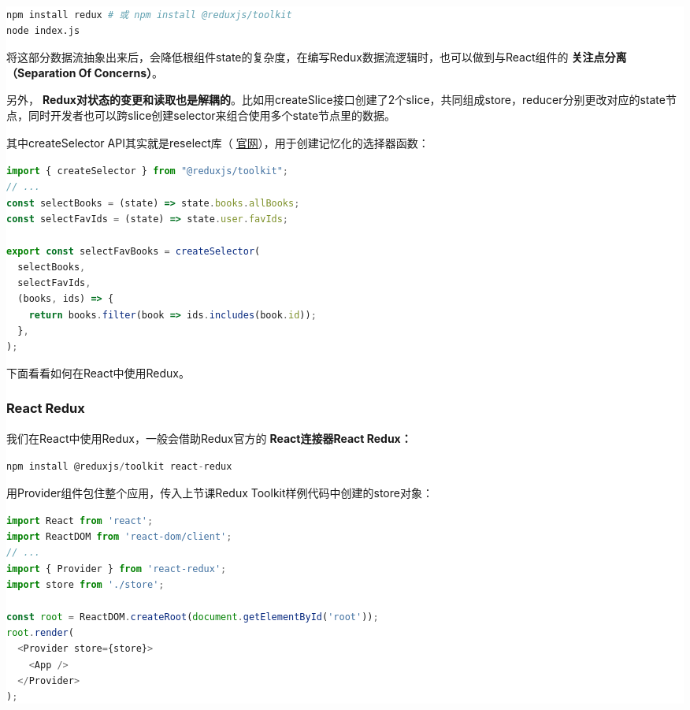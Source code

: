 ```bash
npm install redux # 或 npm install @reduxjs/toolkit
node index.js

```

将这部分数据流抽象出来后，会降低根组件state的复杂度，在编写Redux数据流逻辑时，也可以做到与React组件的 **关注点分离（Separation Of Concerns）**。

另外， **Redux对状态的变更和读取也是解耦的**。比如用createSlice接口创建了2个slice，共同组成store，reducer分别更改对应的state节点，同时开发者也可以跨slice创建selector来组合使用多个state节点里的数据。

其中createSelector API其实就是reselect库（ [官网](https://github.com/reduxjs/reselect)），用于创建记忆化的选择器函数：

```javascript
import { createSelector } from "@reduxjs/toolkit";
// ...
const selectBooks = (state) => state.books.allBooks;
const selectFavIds = (state) => state.user.favIds;

export const selectFavBooks = createSelector(
  selectBooks,
  selectFavIds,
  (books, ids) => {
    return books.filter(book => ids.includes(book.id));
  },
);

```

下面看看如何在React中使用Redux。

### React Redux

我们在React中使用Redux，一般会借助Redux官方的 **React连接器React Redux：**

```javascript
npm install @reduxjs/toolkit react-redux

```

用Provider组件包住整个应用，传入上节课Redux Toolkit样例代码中创建的store对象：

```javascript
import React from 'react';
import ReactDOM from 'react-dom/client';
// ...
import { Provider } from 'react-redux';
import store from './store';

const root = ReactDOM.createRoot(document.getElementById('root'));
root.render(
  <Provider store={store}>
    <App />
  </Provider>
);

```
